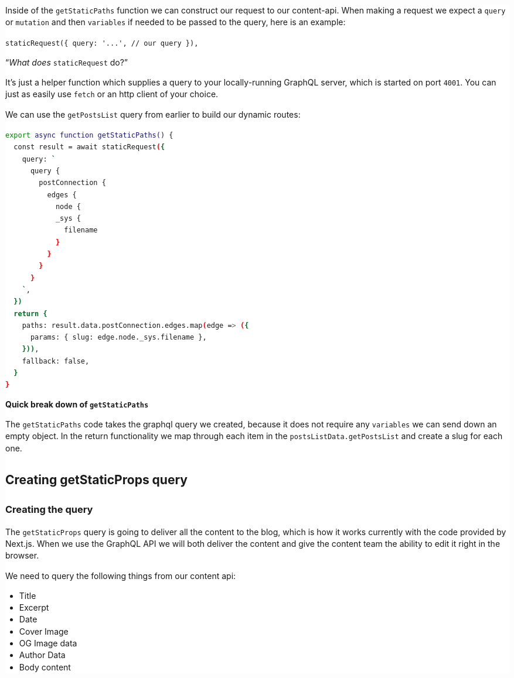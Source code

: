 Inside of the `getStaticPaths` function we can construct our request to our content-api. When making a request we expect a `query` or `mutation` and then `variables` if needed to be passed to the query, here is an example:

`staticRequest({ query: '...', // our query }),`

“_What does_ `staticRequest` do?”

It’s just a helper function which supplies a query to your locally-running GraphQL server, which is started on port `4001`. You can just as easily use `fetch` or an http client of your choice.

We can use the `getPostsList` query from earlier to build our dynamic routes:

```bash
export async function getStaticPaths() {
  const result = await staticRequest({
    query: `
      query {
        postConnection {
          edges {
            node {
            _sys {
              filename
            }
          }
        }
      }
    `,
  })
  return {
    paths: result.data.postConnection.edges.map(edge => ({
      params: { slug: edge.node._sys.filename },
    })),
    fallback: false,
  }
}
```

**Quick break down of `getStaticPaths`**

The `getStaticPaths` code takes the graphql query we created, because it does not require any `variables` we can send down an empty object. In the return functionality we map through each item in the `postsListData.getPostsList` and create a slug for each one.

## Creating getStaticProps query

### Creating the query

The `getStaticProps` query is going to deliver all the content to the blog, which is how it works currently with the code provided by Next.js. When we use the GraphQL API we will both deliver the content and give the content team the ability to edit it right in the browser.

We need to query the following things from our content api:

- Title
- Excerpt
- Date
- Cover Image
- OG Image data
- Author Data
- Body content
